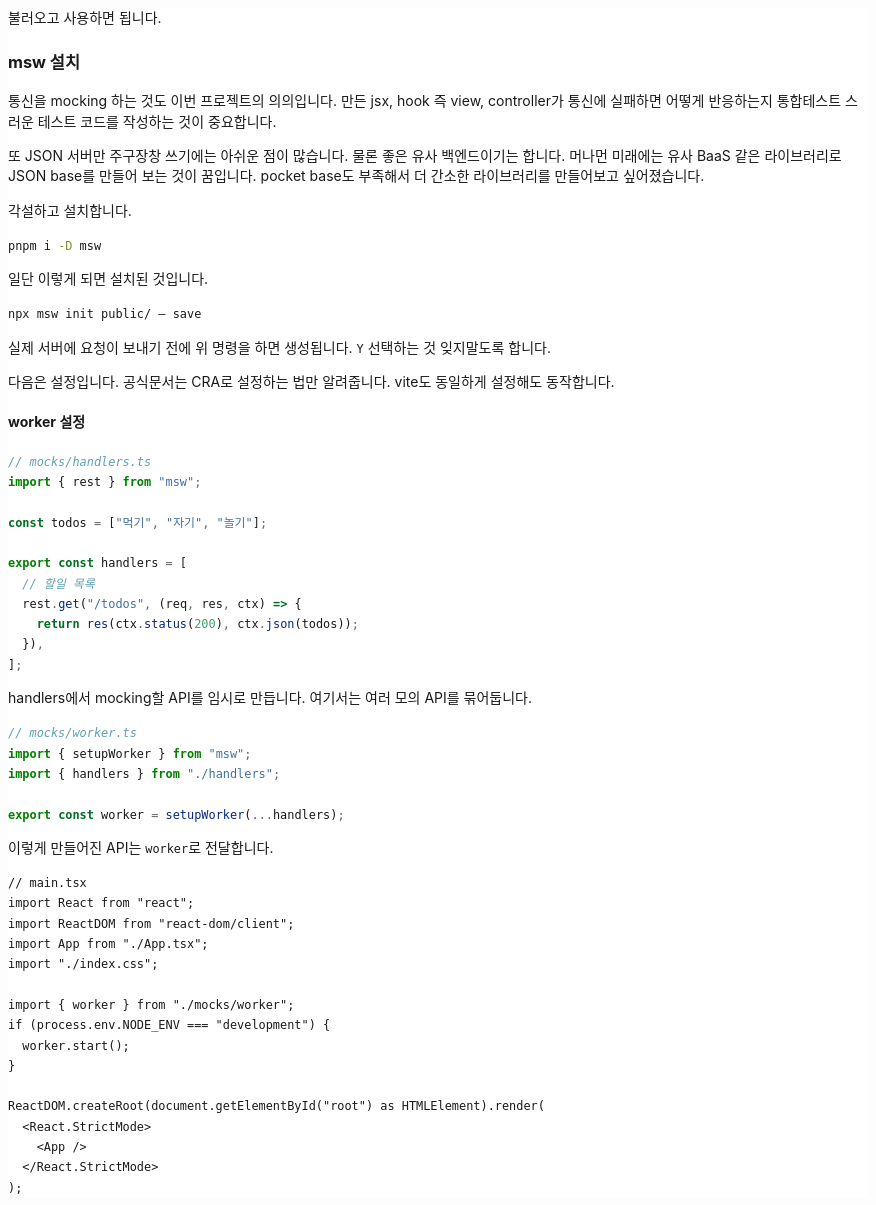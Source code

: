 불러오고 사용하면 됩니다.

### msw 설치

통신을 mocking 하는 것도 이번 프로젝트의 의의입니다. 만든 jsx, hook 즉 view, controller가 통신에 실패하면 어떻게 반응하는지 통합테스트 스러운 테스트 코드를 작성하는 것이 중요합니다.

또 JSON 서버만 주구장창 쓰기에는 아쉬운 점이 많습니다. 물론 좋은 유사 백엔드이기는 합니다. 머나먼 미래에는 유사 BaaS 같은 라이브러리로 JSON base를 만들어 보는 것이 꿈입니다. pocket base도 부족해서 더 간소한 라이브러리를 만들어보고 싶어졌습니다.

각설하고 설치합니다.

```sh
pnpm i -D msw
```

일단 이렇게 되면 설치된 것입니다.

```sh
npx msw init public/ — save
```

실제 서버에 요청이 보내기 전에 위 명령을 하면 생성됩니다. `Y` 선택하는 것 잊지말도록 합니다.

다음은 설정입니다. 공식문서는 CRA로 설정하는 법만 알려줍니다. vite도 동일하게 설정해도 동작합니다.

#### worker 설정

```ts
// mocks/handlers.ts
import { rest } from "msw";

const todos = ["먹기", "자기", "놀기"];

export const handlers = [
  // 할일 목록
  rest.get("/todos", (req, res, ctx) => {
    return res(ctx.status(200), ctx.json(todos));
  }),
];
```

handlers에서 mocking할 API를 임시로 만듭니다. 여기서는 여러 모의 API를 묶어둡니다.

```ts
// mocks/worker.ts
import { setupWorker } from "msw";
import { handlers } from "./handlers";

export const worker = setupWorker(...handlers);
```

이렇게 만들어진 API는 `worker`로 전달합니다.

```tsx
// main.tsx
import React from "react";
import ReactDOM from "react-dom/client";
import App from "./App.tsx";
import "./index.css";

import { worker } from "./mocks/worker";
if (process.env.NODE_ENV === "development") {
  worker.start();
}

ReactDOM.createRoot(document.getElementById("root") as HTMLElement).render(
  <React.StrictMode>
    <App />
  </React.StrictMode>
);
```